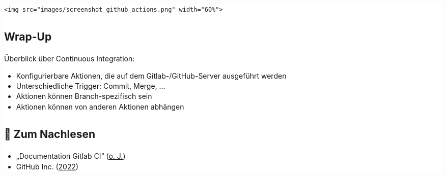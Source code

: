     <img src="images/screenshot_github_actions.png" width="60%">

## Wrap-Up

Überblick über Continuous Integration:

- Konfigurierbare Aktionen, die auf dem Gitlab-/GitHub-Server ausgeführt
  werden
- Unterschiedliche Trigger: Commit, Merge, …
- Aktionen können Branch-spezifisch sein
- Aktionen können von anderen Aktionen abhängen

## 📖 Zum Nachlesen

- „Documentation Gitlab CI“ ([o. J.](#ref-GitlabCI))
- GitHub Inc. ([2022](#ref-GitHubCI))
